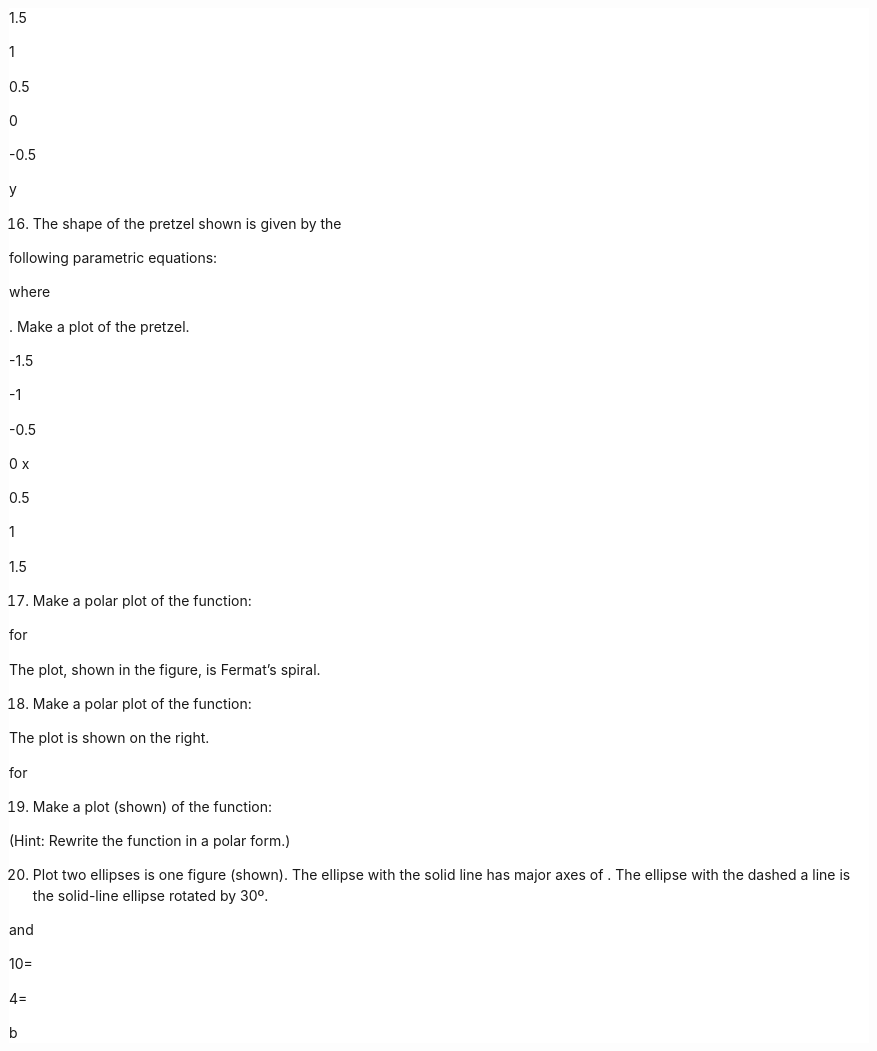 1.5

1

0.5

0

-0.5

y

16. The shape of the pretzel shown is given by the

following parametric equations:

where

. Make a plot of the pretzel.

-1.5

-1

-0.5

0
x

0.5

1

1.5

17. Make a polar plot of the function:

  for

The plot, shown in the figure, is Fermat’s spiral.

18. Make a polar plot of the function:

The plot is shown on the right.

  for

19. Make a plot (shown) of the function:

(Hint: Rewrite the function in a polar form.)

20. Plot  two  ellipses  is  one  figure  (shown).  The
ellipse  with  the  solid  line  has  major  axes  of
. The ellipse with the dashed
a
line is the solid-line ellipse rotated by 30º.

 and

10=

4=

b
